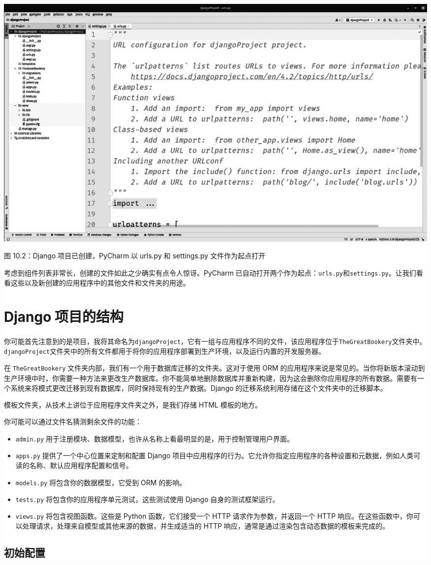 ![图 10.2：Django 项目已创建，PyCharm 以 urls.py 和 settings.py 文件作为起点打开](img/B19644_10_02.jpg)

图 10.2：Django 项目已创建，PyCharm 以 urls.py 和 settings.py 文件作为起点打开

考虑到组件列表非常长，创建的文件如此之少确实有点令人惊讶。PyCharm 已自动打开两个作为起点：`urls.py`和`settings.py`。让我们看看这些以及新创建的应用程序中的其他文件和文件夹的用途。

# Django 项目的结构

你可能首先注意到的是项目，我将其命名为`djangoProject`，它有一组与应用程序不同的文件，该应用程序位于`TheGreatBookery`文件夹中。`djangoProject`文件夹中的所有文件都用于将你的应用程序部署到生产环境，以及运行内置的开发服务器。

在 `TheGreatBookery` 文件夹内部，我们有一个用于数据库迁移的文件夹。这对于使用 ORM 的应用程序来说是常见的。当你将新版本滚动到生产环境中时，你需要一种方法来更改生产数据库。你不能简单地删除数据库并重新构建，因为这会删除你应用程序的所有数据。需要有一个系统来将模式更改迁移到现有数据库，同时保持现有的生产数据。Django 的迁移系统利用存储在这个文件夹中的迁移脚本。

模板文件夹，从技术上讲位于应用程序文件夹之外，是我们存储 HTML 模板的地方。

你可能可以通过文件名猜测剩余文件的功能：

+   `admin.py` 用于注册模块、数据模型，也许从名称上看最明显的是，用于控制管理用户界面。

+   `apps.py` 提供了一个中心位置来定制和配置 Django 项目中应用程序的行为。它允许你指定应用程序的各种设置和元数据，例如人类可读的名称、默认应用程序配置和信号。

+   `models.py` 将包含你的数据模型，它受到 ORM 的影响。

+   `tests.py` 将包含你的应用程序单元测试，这些测试使用 Django 自身的测试框架运行。

+   `views.py` 将包含视图函数。这些是 Python 函数，它们接受一个 HTTP 请求作为参数，并返回一个 HTTP 响应。在这些函数中，你可以处理请求，处理来自模型或其他来源的数据，并生成适当的 HTTP 响应，通常是通过渲染包含动态数据的模板来完成的。

## 初始配置
